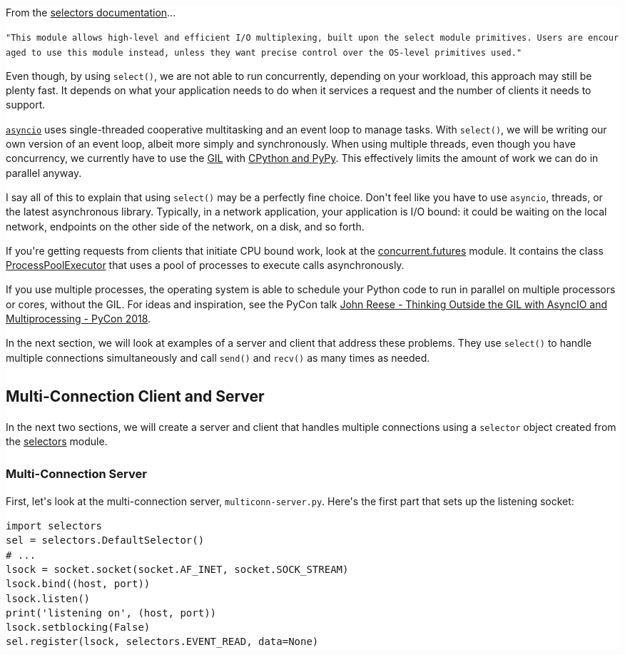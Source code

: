 From the [selectors documentation](https://docs.python.org/3/library/selectors.html)...

`"This module allows high-level and efficient I/O multiplexing, built upon the select module primitives. Users are encouraged to use this module instead, unless they want precise control over the OS-level primitives used."`

Even though, by using <code>select()</code>, we are not able to run concurrently, depending on your workload, this approach may still be plenty fast. It depends on what your application needs to do when it services a request and the number of clients it needs to support.

<code>[asyncio](https://docs.python.org/3/library/asyncio.html)</code> uses single-threaded cooperative multitasking and an event loop to manage tasks. With <code>select()</code>, we will be writing our own version of an event loop, albeit more simply and synchronously. When using multiple threads, even though you have concurrency, we currently have to use the [GIL](https://realpython.com/python-gil/) with [CPython and PyPy](https://wiki.python.org/moin/GlobalInterpreterLock). This effectively limits the amount of work we can do in parallel anyway.

I say all of this to explain that using <code>select()</code> may be a perfectly fine choice. Don't feel like you have to use <code>asyncio</code>, threads, or the latest asynchronous library. Typically, in a network application, your application is I/O bound: it could be waiting on the local network, endpoints on the other side of the network, on a disk, and so forth.

If you're getting requests from clients that initiate CPU bound work, look at the [concurrent.futures](https://docs.python.org/3/library/concurrent.futures.html) module. It contains the class [ProcessPoolExecutor](https://docs.python.org/3/library/concurrent.futures.html#processpoolexecutor) that uses a pool of processes to execute calls asynchronously.

If you use multiple processes, the operating system is able to schedule your Python code to run in parallel on multiple processors or cores, without the GIL. For ideas and inspiration, see the PyCon talk [John Reese - Thinking Outside the GIL with AsyncIO and Multiprocessing - PyCon 2018](https://www.youtube.com/watch?v=0kXaLh8Fz3k).

In the next section, we will look at examples of a server and client that address these problems. They use <code>select()</code> to handle multiple connections simultaneously and call <code>send()</code> and <code>recv()</code> as many times as needed.

## Multi-Connection Client and Server

In the next two sections, we will create a server and client that handles multiple connections using a <code>selector</code> object created from the [selectors](https://docs.python.org/3/library/selectors.html) module.

### Multi-Connection Server

First, let's look at the multi-connection server, <code>multiconn-server.py</code>. Here's the first part that sets up the listening socket:

<pre>
import selectors
sel = selectors.DefaultSelector()
# ...
lsock = socket.socket(socket.AF_INET, socket.SOCK_STREAM)
lsock.bind((host, port))
lsock.listen()
print('listening on', (host, port))
lsock.setblocking(False)
sel.register(lsock, selectors.EVENT_READ, data=None)
</pre>
